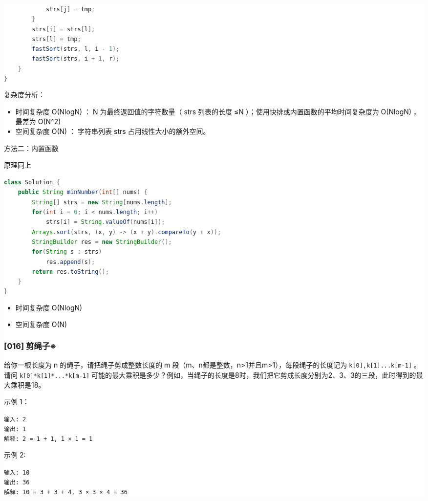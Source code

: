 ```java
            strs[j] = tmp;
        }
        strs[i] = strs[l];
        strs[l] = tmp;
        fastSort(strs, l, i - 1);
        fastSort(strs, i + 1, r);
    }
}
```

复杂度分析：

- 时间复杂度 O(NlogN) ： N 为最终返回值的字符数量（ strs 列表的长度 ≤N ）；使用快排或内置函数的平均时间复杂度为 O(NlogN) ，最差为 O(N^2)
- 空间复杂度 O(N) ： 字符串列表 strs 占用线性大小的额外空间。

方法二：内置函数

原理同上

```java
class Solution {
    public String minNumber(int[] nums) {
        String[] strs = new String[nums.length];
        for(int i = 0; i < nums.length; i++) 
            strs[i] = String.valueOf(nums[i]);
        Arrays.sort(strs, (x, y) -> (x + y).compareTo(y + x));
        StringBuilder res = new StringBuilder();
        for(String s : strs)
            res.append(s);
        return res.toString();
    }
}
```

- 时间复杂度 O(NlogN)

- 空间复杂度 O(N) 

### [016] 剪绳子※

给你一根长度为 n 的绳子，请把绳子剪成整数长度的 m 段（m、n都是整数，n>1并且m>1），每段绳子的长度记为 `k[0],k[1]...k[m-1]` 。请问 `k[0]*k[1]*...*k[m-1]` 可能的最大乘积是多少？例如，当绳子的长度是8时，我们把它剪成长度分别为2、3、3的三段，此时得到的最大乘积是18。

示例 1：

```
输入: 2
输出: 1
解释: 2 = 1 + 1, 1 × 1 = 1
```

示例 2:

```
输入: 10
输出: 36
解释: 10 = 3 + 3 + 4, 3 × 3 × 4 = 36
```
